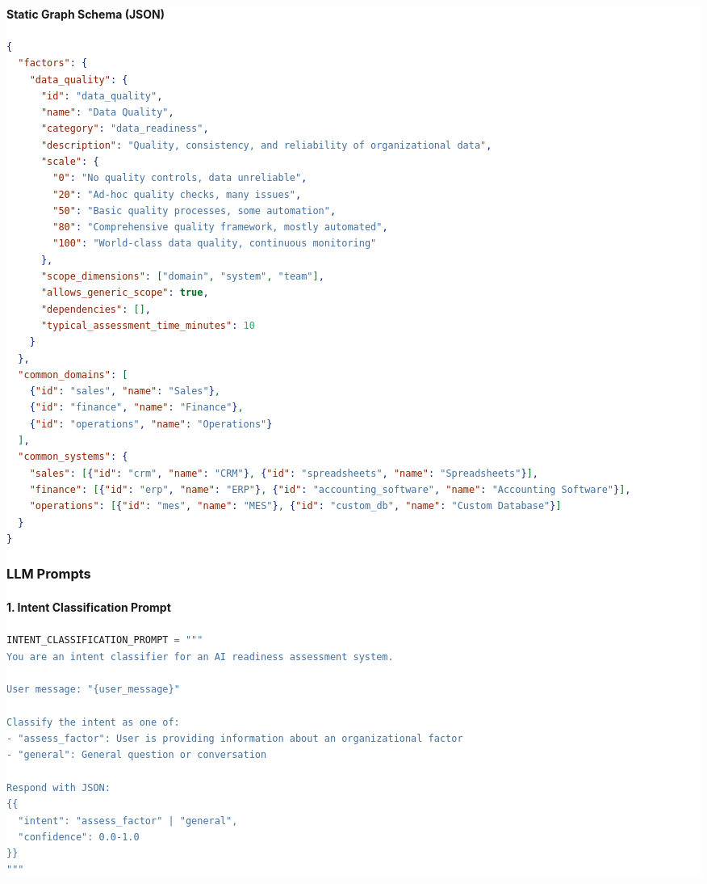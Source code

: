 #### Static Graph Schema (JSON)

```json
{
  "factors": {
    "data_quality": {
      "id": "data_quality",
      "name": "Data Quality",
      "category": "data_readiness",
      "description": "Quality, consistency, and reliability of organizational data",
      "scale": {
        "0": "No quality controls, data unreliable",
        "20": "Ad-hoc quality checks, many issues",
        "50": "Basic quality processes, some automation",
        "80": "Comprehensive quality framework, mostly automated",
        "100": "World-class data quality, continuous monitoring"
      },
      "scope_dimensions": ["domain", "system", "team"],
      "allows_generic_scope": true,
      "dependencies": [],
      "typical_assessment_time_minutes": 10
    }
  },
  "common_domains": [
    {"id": "sales", "name": "Sales"},
    {"id": "finance", "name": "Finance"},
    {"id": "operations", "name": "Operations"}
  ],
  "common_systems": {
    "sales": [{"id": "crm", "name": "CRM"}, {"id": "spreadsheets", "name": "Spreadsheets"}],
    "finance": [{"id": "erp", "name": "ERP"}, {"id": "accounting_software", "name": "Accounting Software"}],
    "operations": [{"id": "mes", "name": "MES"}, {"id": "custom_db", "name": "Custom Database"}]
  }
}
```

### LLM Prompts

#### 1. Intent Classification Prompt

```python
INTENT_CLASSIFICATION_PROMPT = """
You are an intent classifier for an AI readiness assessment system.

User message: "{user_message}"

Classify the intent as one of:
- "assess_factor": User is providing information about an organizational factor
- "general": General question or conversation

Respond with JSON:
{{
  "intent": "assess_factor" | "general",
  "confidence": 0.0-1.0
}}
"""
```
